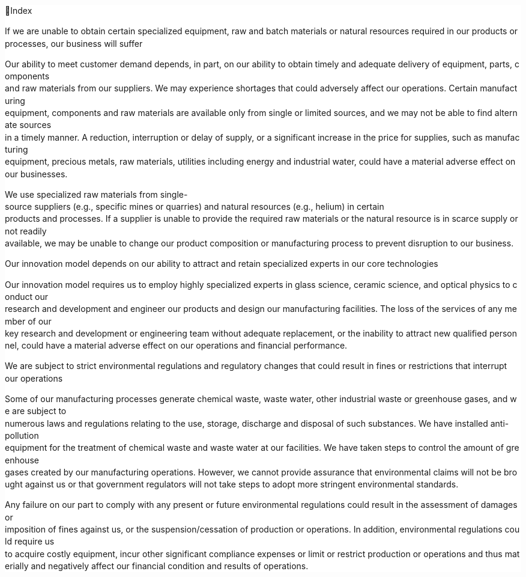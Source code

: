 Index

If we are unable to obtain certain specialized equipment, raw and batch materials or natural resources required in our products or
processes, our business will suffer

Our ability to meet customer demand depends, in part, on our ability to obtain timely and adequate delivery of equipment, parts, components
and raw materials from our suppliers. We may experience shortages that could adversely affect our operations. Certain manufacturing
equipment, components and raw materials are available only from single or limited sources, and we may not be able to find alternate sources
in a timely manner. A reduction, interruption or delay of supply, or a significant increase in the price for supplies, such as manufacturing
equipment, precious metals, raw materials, utilities including energy and industrial water, could have a material adverse effect on our
businesses.

We use specialized raw materials from single-source suppliers (e.g., specific mines or quarries) and natural resources (e.g., helium) in certain
products and processes. If a supplier is unable to provide the required raw materials or the natural resource is in scarce supply or not readily
available, we may be unable to change our product composition or manufacturing process to prevent disruption to our business.

Our innovation model depends on our ability to attract and retain specialized experts in our core technologies

Our innovation model requires us to employ highly specialized experts in glass science, ceramic science, and optical physics to conduct our
research and development and engineer our products and design our manufacturing facilities. The loss of the services of any member of our
key research and development or engineering team without adequate replacement, or the inability to attract new qualified personnel, could
have a material adverse effect on our operations and financial performance.

We are subject to strict environmental regulations and regulatory changes that could result in fines or restrictions that interrupt our
operations

Some of our manufacturing processes generate chemical waste, waste water, other industrial waste or greenhouse gases, and we are subject to
numerous laws and regulations relating to the use, storage, discharge and disposal of such substances. We have installed anti-pollution
equipment for the treatment of chemical waste and waste water at our facilities. We have taken steps to control the amount of greenhouse
gases created by our manufacturing operations. However, we cannot provide assurance that environmental claims will not be brought against
us or that government regulators will not take steps to adopt more stringent environmental standards.

Any failure on our part to comply with any present or future environmental regulations could result in the assessment of damages or
imposition of fines against us, or the suspension/cessation of production or operations. In addition, environmental regulations could require us
to acquire costly equipment, incur other significant compliance expenses or limit or restrict production or operations and thus materially and
negatively affect our financial condition and results of operations.
